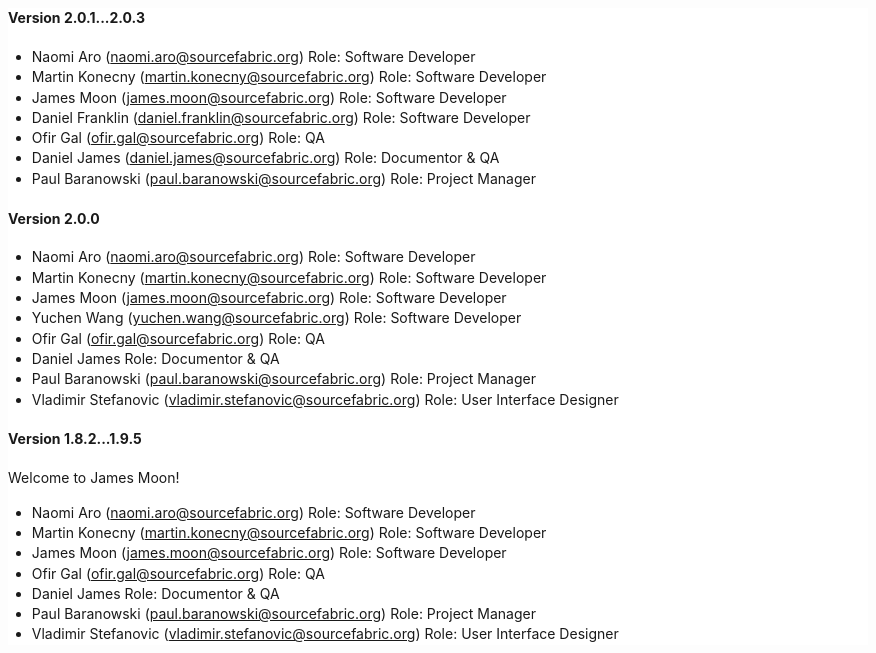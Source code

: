 #### Version 2.0.1...2.0.3

- Naomi Aro (naomi.aro@sourcefabric.org)
  Role: Software Developer
- Martin Konecny (martin.konecny@sourcefabric.org)
  Role: Software Developer
- James Moon (james.moon@sourcefabric.org)
  Role: Software Developer
- Daniel Franklin (daniel.franklin@sourcefabric.org)
  Role: Software Developer
- Ofir Gal (ofir.gal@sourcefabric.org)
  Role: QA
- Daniel James (daniel.james@sourcefabric.org)
  Role: Documentor & QA
- Paul Baranowski (paul.baranowski@sourcefabric.org)
  Role: Project Manager

#### Version 2.0.0

- Naomi Aro (naomi.aro@sourcefabric.org)
  Role: Software Developer
- Martin Konecny (martin.konecny@sourcefabric.org)
  Role: Software Developer
- James Moon (james.moon@sourcefabric.org)
  Role: Software Developer
- Yuchen Wang (yuchen.wang@sourcefabric.org)
  Role: Software Developer
- Ofir Gal (ofir.gal@sourcefabric.org)
  Role: QA
- Daniel James
  Role: Documentor & QA
- Paul Baranowski (paul.baranowski@sourcefabric.org)
  Role: Project Manager
- Vladimir Stefanovic (vladimir.stefanovic@sourcefabric.org)
  Role: User Interface Designer

#### Version 1.8.2...1.9.5

Welcome to James Moon!

- Naomi Aro (naomi.aro@sourcefabric.org)
  Role: Software Developer
- Martin Konecny (martin.konecny@sourcefabric.org)
  Role: Software Developer
- James Moon (james.moon@sourcefabric.org)
  Role: Software Developer
- Ofir Gal (ofir.gal@sourcefabric.org)
  Role: QA
- Daniel James
  Role: Documentor & QA
- Paul Baranowski (paul.baranowski@sourcefabric.org)
  Role: Project Manager
- Vladimir Stefanovic (vladimir.stefanovic@sourcefabric.org)
  Role: User Interface Designer
